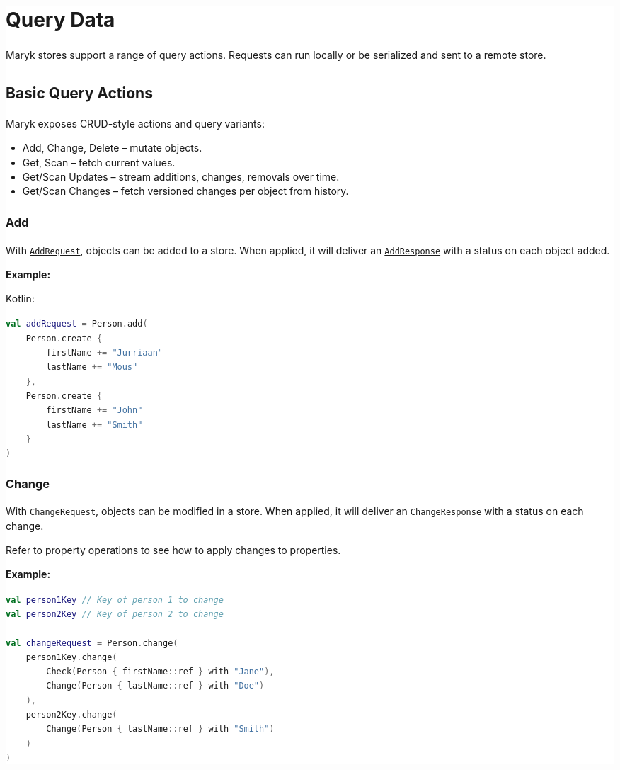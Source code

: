 # Query Data

Maryk stores support a range of query actions. Requests can run locally or be serialized and sent to a remote store.

## Basic Query Actions

Maryk exposes CRUD-style actions and query variants:

- Add, Change, Delete – mutate objects.
- Get, Scan – fetch current values.
- Get/Scan Updates – stream additions, changes, removals over time.
- Get/Scan Changes – fetch versioned changes per object from history.

### Add

With [`AddRequest`](../src/commonMain/kotlin/maryk/core/query/requests/AddRequest.kt), objects can be
added to a store. When applied, it will deliver an [`AddResponse`](../src/commonMain/kotlin/maryk/core/query/responses/AddResponse.kt)
with a status on each object added.

**Example:**

Kotlin:

```kotlin
val addRequest = Person.add(
    Person.create {
        firstName += "Jurriaan"
        lastName += "Mous"
    },
    Person.create {
        firstName += "John"
        lastName += "Smith"
    }
)
```

### Change

With [`ChangeRequest`](../src/commonMain/kotlin/maryk/core/query/requests/ChangeRequest.kt), objects can be
modified in a store. When applied, it will deliver an [`ChangeResponse`](../src/commonMain/kotlin/maryk/core/query/responses/ChangeResponse.kt)
with a status on each change.

Refer to [property operations](properties/operations.md) to see how to apply
changes to properties.

**Example:**

```kotlin
val person1Key // Key of person 1 to change
val person2Key // Key of person 2 to change

val changeRequest = Person.change(
    person1Key.change(
        Check(Person { firstName::ref } with "Jane"),
        Change(Person { lastName::ref } with "Doe")
    ),
    person2Key.change(
        Change(Person { lastName::ref } with "Smith")
    )
)
```
